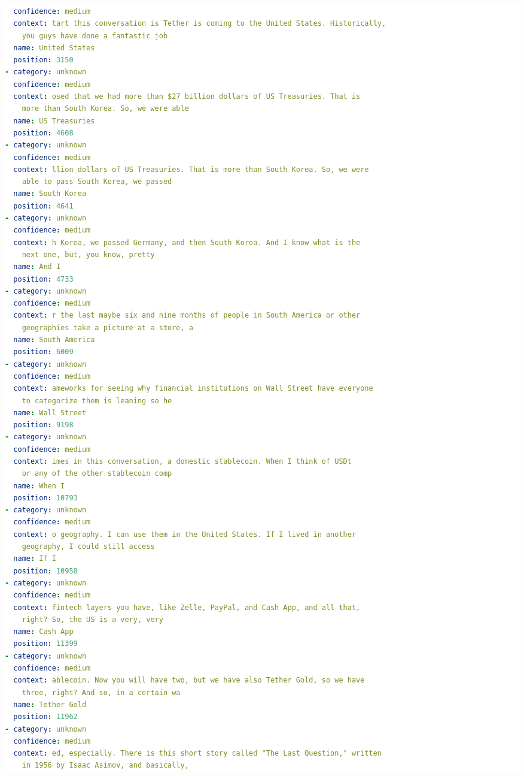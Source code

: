 ```yaml
  confidence: medium
  context: tart this conversation is Tether is coming to the United States. Historically,
    you guys have done a fantastic job
  name: United States
  position: 3150
- category: unknown
  confidence: medium
  context: osed that we had more than $27 billion dollars of US Treasuries. That is
    more than South Korea. So, we were able
  name: US Treasuries
  position: 4608
- category: unknown
  confidence: medium
  context: llion dollars of US Treasuries. That is more than South Korea. So, we were
    able to pass South Korea, we passed
  name: South Korea
  position: 4641
- category: unknown
  confidence: medium
  context: h Korea, we passed Germany, and then South Korea. And I know what is the
    next one, but, you know, pretty
  name: And I
  position: 4733
- category: unknown
  confidence: medium
  context: r the last maybe six and nine months of people in South America or other
    geographies take a picture at a store, a
  name: South America
  position: 6009
- category: unknown
  confidence: medium
  context: ameworks for seeing why financial institutions on Wall Street have everyone
    to categorize them is leaning so he
  name: Wall Street
  position: 9198
- category: unknown
  confidence: medium
  context: imes in this conversation, a domestic stablecoin. When I think of USDt
    or any of the other stablecoin comp
  name: When I
  position: 10793
- category: unknown
  confidence: medium
  context: o geography. I can use them in the United States. If I lived in another
    geography, I could still access
  name: If I
  position: 10958
- category: unknown
  confidence: medium
  context: fintech layers you have, like Zelle, PayPal, and Cash App, and all that,
    right? So, the US is a very, very
  name: Cash App
  position: 11399
- category: unknown
  confidence: medium
  context: ablecoin. Now you will have two, but we have also Tether Gold, so we have
    three, right? And so, in a certain wa
  name: Tether Gold
  position: 11962
- category: unknown
  confidence: medium
  context: ed, especially. There is this short story called "The Last Question," written
    in 1956 by Isaac Asimov, and basically,
```